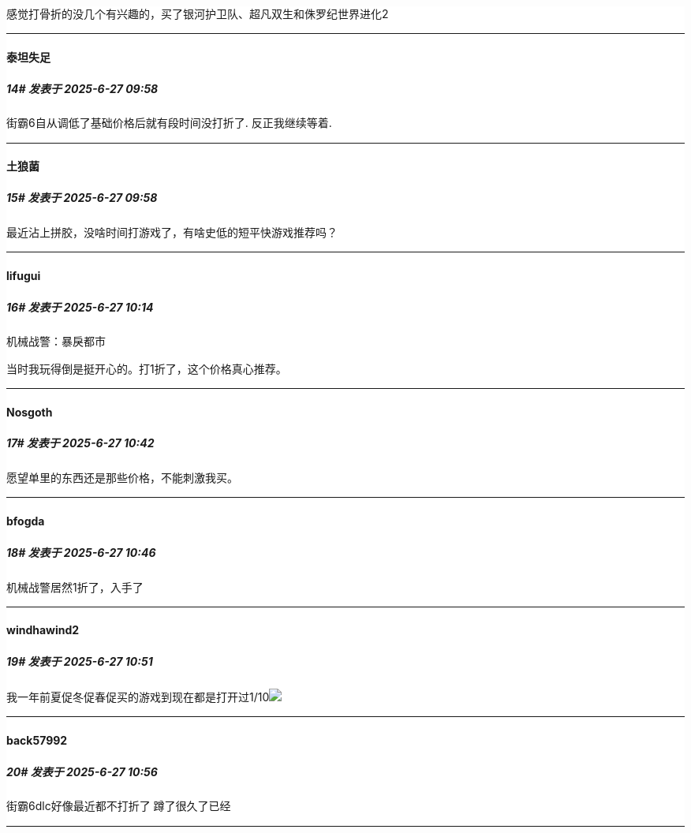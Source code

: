 感觉打骨折的没几个有兴趣的，买了银河护卫队、超凡双生和侏罗纪世界进化2

*****

####  泰坦失足  
##### 14#       发表于 2025-6-27 09:58

街霸6自从调低了基础价格后就有段时间没打折了. 反正我继续等着.

*****

####  土狼菌  
##### 15#       发表于 2025-6-27 09:58

最近沾上拼胶，没啥时间打游戏了，有啥史低的短平快游戏推荐吗？

*****

####  lifugui  
##### 16#       发表于 2025-6-27 10:14

机械战警：暴戾都市 

当时我玩得倒是挺开心的。打1折了，这个价格真心推荐。

*****

####  Nosgoth  
##### 17#       发表于 2025-6-27 10:42

愿望单里的东西还是那些价格，不能刺激我买。

*****

####  bfogda  
##### 18#       发表于 2025-6-27 10:46

机械战警居然1折了，入手了

*****

####  windhawind2  
##### 19#       发表于 2025-6-27 10:51

我一年前夏促冬促春促买的游戏到现在都是打开过1/10<img src="https://static.stage1st.com/image/smiley/face2017/152.png" referrerpolicy="no-referrer">

*****

####  back57992  
##### 20#       发表于 2025-6-27 10:56

街霸6dlc好像最近都不打折了 蹲了很久了已经

*****

